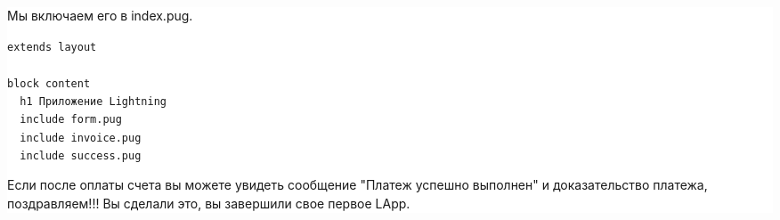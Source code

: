 Мы включаем его в index.pug.

```pug
extends layout

block content
  h1 Приложение Lightning
  include form.pug
  include invoice.pug
  include success.pug
```

Если после оплаты счета вы можете увидеть сообщение "Платеж успешно выполнен" и доказательство платежа, поздравляем!!! Вы сделали это, вы завершили свое первое LApp.